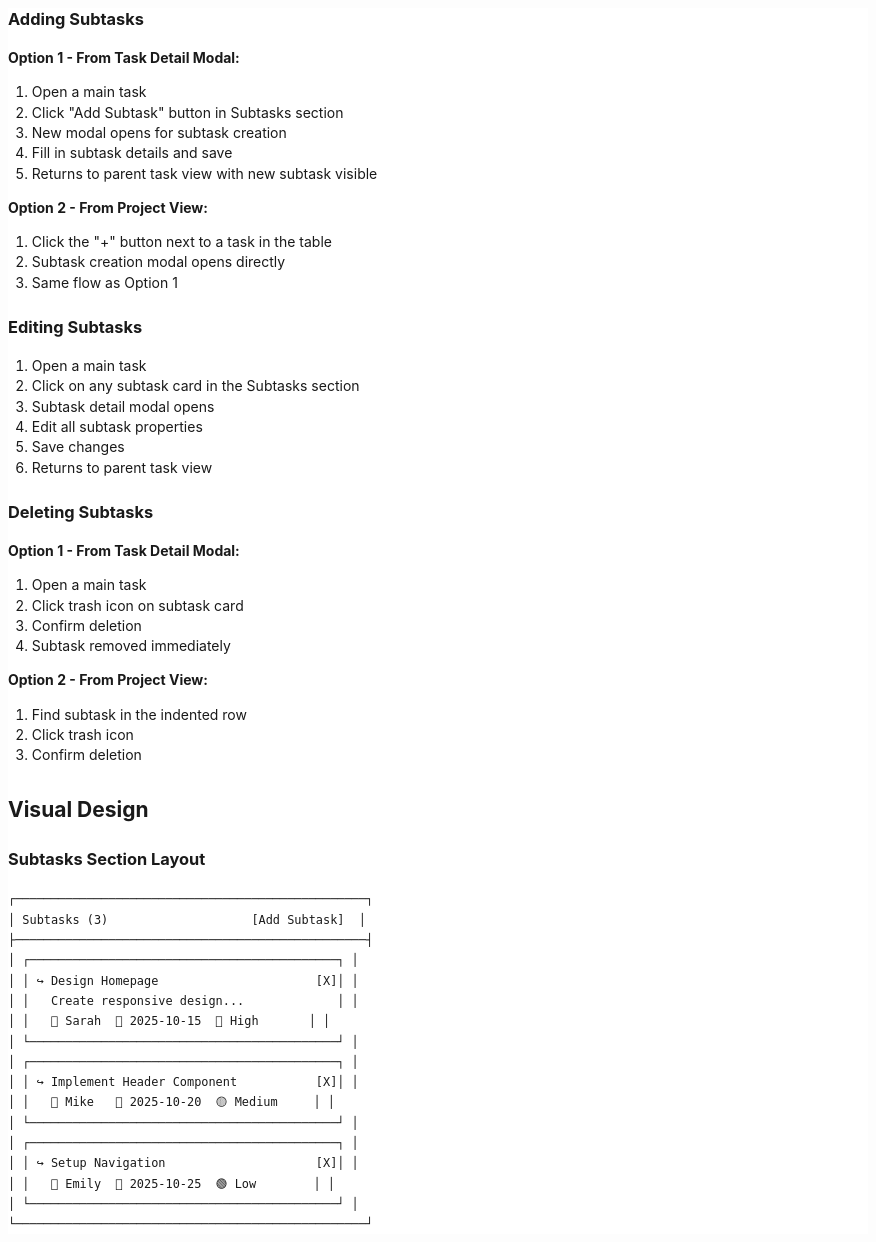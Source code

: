 ### Adding Subtasks
**Option 1 - From Task Detail Modal:**
1. Open a main task
2. Click "Add Subtask" button in Subtasks section
3. New modal opens for subtask creation
4. Fill in subtask details and save
5. Returns to parent task view with new subtask visible

**Option 2 - From Project View:**
1. Click the "+" button next to a task in the table
2. Subtask creation modal opens directly
3. Same flow as Option 1

### Editing Subtasks
1. Open a main task
2. Click on any subtask card in the Subtasks section
3. Subtask detail modal opens
4. Edit all subtask properties
5. Save changes
6. Returns to parent task view

### Deleting Subtasks
**Option 1 - From Task Detail Modal:**
1. Open a main task
2. Click trash icon on subtask card
3. Confirm deletion
4. Subtask removed immediately

**Option 2 - From Project View:**
1. Find subtask in the indented row
2. Click trash icon
3. Confirm deletion

## Visual Design

### Subtasks Section Layout
```
┌─────────────────────────────────────────────────┐
│ Subtasks (3)                    [Add Subtask]  │
├─────────────────────────────────────────────────┤
│ ┌───────────────────────────────────────────┐ │
│ │ ↪ Design Homepage                      [X]│ │
│ │   Create responsive design...             │ │
│ │   👤 Sarah  📅 2025-10-15  🔴 High       │ │
│ └───────────────────────────────────────────┘ │
│ ┌───────────────────────────────────────────┐ │
│ │ ↪ Implement Header Component           [X]│ │
│ │   👤 Mike   📅 2025-10-20  🟡 Medium     │ │
│ └───────────────────────────────────────────┘ │
│ ┌───────────────────────────────────────────┐ │
│ │ ↪ Setup Navigation                     [X]│ │
│ │   👤 Emily  📅 2025-10-25  🟢 Low        │ │
│ └───────────────────────────────────────────┘ │
└─────────────────────────────────────────────────┘
```
